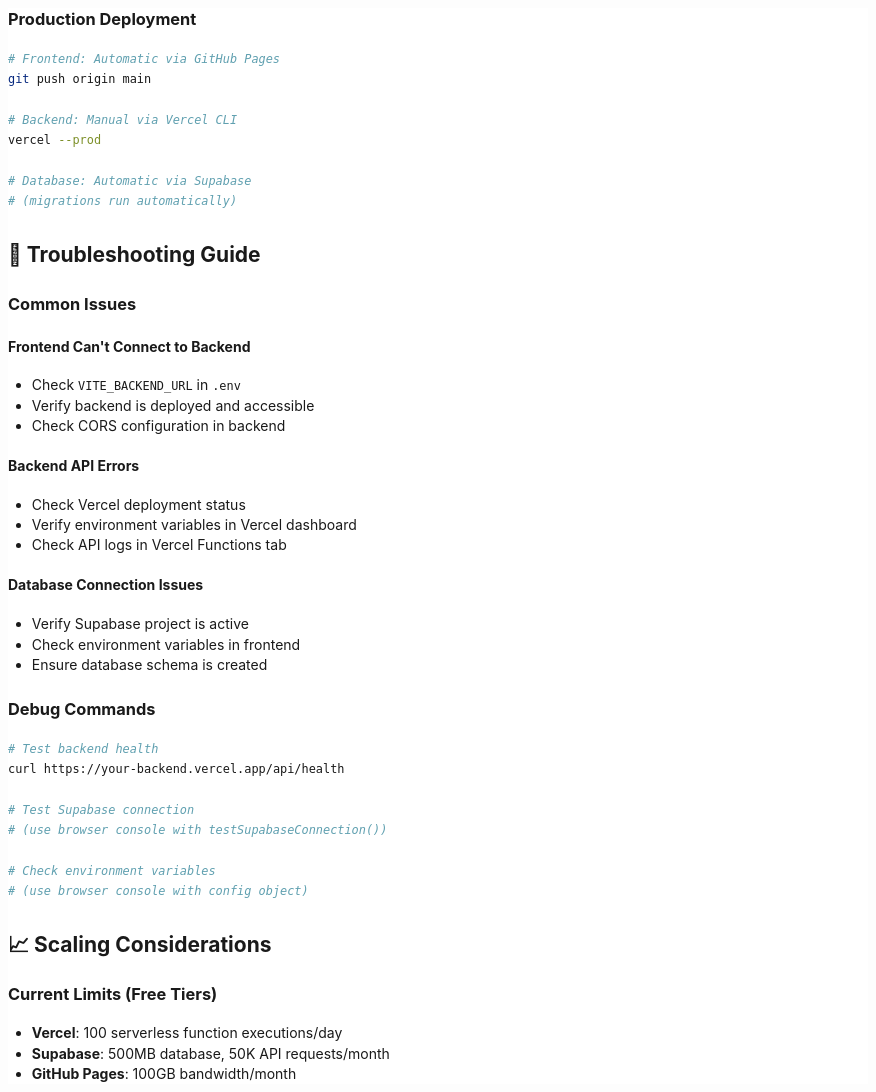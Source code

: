 ### **Production Deployment**
```bash
# Frontend: Automatic via GitHub Pages
git push origin main

# Backend: Manual via Vercel CLI
vercel --prod

# Database: Automatic via Supabase
# (migrations run automatically)
```

## 🚨 **Troubleshooting Guide**

### **Common Issues**

#### **Frontend Can't Connect to Backend**
- Check `VITE_BACKEND_URL` in `.env`
- Verify backend is deployed and accessible
- Check CORS configuration in backend

#### **Backend API Errors**
- Check Vercel deployment status
- Verify environment variables in Vercel dashboard
- Check API logs in Vercel Functions tab

#### **Database Connection Issues**
- Verify Supabase project is active
- Check environment variables in frontend
- Ensure database schema is created

### **Debug Commands**
```bash
# Test backend health
curl https://your-backend.vercel.app/api/health

# Test Supabase connection
# (use browser console with testSupabaseConnection())

# Check environment variables
# (use browser console with config object)
```

## 📈 **Scaling Considerations**

### **Current Limits (Free Tiers)**
- **Vercel**: 100 serverless function executions/day
- **Supabase**: 500MB database, 50K API requests/month
- **GitHub Pages**: 100GB bandwidth/month
